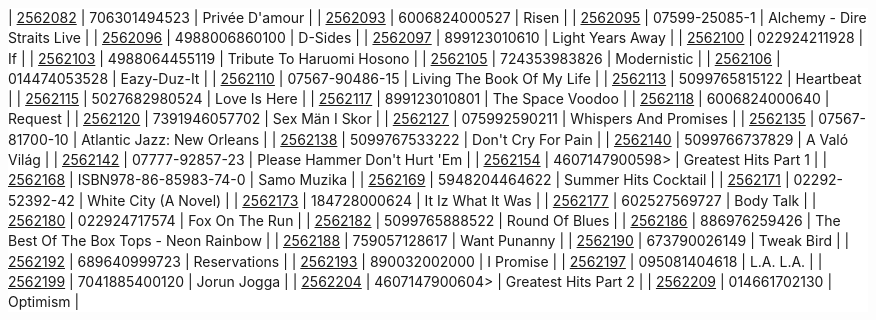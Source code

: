 | [2562082](https://www.discogs.com/release/2562082) | 706301494523 | Privée D'amour |
| [2562093](https://www.discogs.com/release/2562093) | 6006824000527 | Risen |
| [2562095](https://www.discogs.com/release/2562095) | 07599-25085-1 | Alchemy - Dire Straits Live |
| [2562096](https://www.discogs.com/release/2562096) | 4988006860100 | D-Sides |
| [2562097](https://www.discogs.com/release/2562097) | 899123010610 | Light Years Away |
| [2562100](https://www.discogs.com/release/2562100) | 022924211928 | If |
| [2562103](https://www.discogs.com/release/2562103) | 4988064455119 | Tribute To Haruomi Hosono |
| [2562105](https://www.discogs.com/release/2562105) | 724353983826 | Modernistic |
| [2562106](https://www.discogs.com/release/2562106) | 014474053528 | Eazy-Duz-It |
| [2562110](https://www.discogs.com/release/2562110) | 07567-90486-15 | Living The Book Of My Life |
| [2562113](https://www.discogs.com/release/2562113) | 5099765815122 | Heartbeat |
| [2562115](https://www.discogs.com/release/2562115) | 5027682980524 | Love Is Here |
| [2562117](https://www.discogs.com/release/2562117) | 899123010801 | The Space Voodoo |
| [2562118](https://www.discogs.com/release/2562118) | 6006824000640 | Request |
| [2562120](https://www.discogs.com/release/2562120) | 7391946057702 | Sex Män I Skor |
| [2562127](https://www.discogs.com/release/2562127) | 075992590211 | Whispers And Promises |
| [2562135](https://www.discogs.com/release/2562135) | 07567-81700-10 | Atlantic Jazz: New Orleans |
| [2562138](https://www.discogs.com/release/2562138) | 5099767533222 | Don't Cry For Pain |
| [2562140](https://www.discogs.com/release/2562140) | 5099766737829 | A Való Világ |
| [2562142](https://www.discogs.com/release/2562142) | 07777-92857-23 | Please Hammer Don't Hurt 'Em |
| [2562154](https://www.discogs.com/release/2562154) | 4607147900598> | Greatest Hits Part 1 |
| [2562168](https://www.discogs.com/release/2562168) | ISBN978-86-85983-74-0 | Samo Muzika |
| [2562169](https://www.discogs.com/release/2562169) | 5948204464622 | Summer Hits Cocktail |
| [2562171](https://www.discogs.com/release/2562171) | 02292-52392-42 | White City (A Novel) |
| [2562173](https://www.discogs.com/release/2562173) | 184728000624 | It Iz What It Was |
| [2562177](https://www.discogs.com/release/2562177) | 602527569727 | Body Talk |
| [2562180](https://www.discogs.com/release/2562180) | 022924717574 | Fox On The Run |
| [2562182](https://www.discogs.com/release/2562182) | 5099765888522 | Round Of Blues |
| [2562186](https://www.discogs.com/release/2562186) | 886976259426 | The Best Of The Box Tops - Neon Rainbow |
| [2562188](https://www.discogs.com/release/2562188) | 759057128617 | Want Punanny |
| [2562190](https://www.discogs.com/release/2562190) | 673790026149 | Tweak Bird |
| [2562192](https://www.discogs.com/release/2562192) | 689640999723 | Reservations |
| [2562193](https://www.discogs.com/release/2562193) | 890032002000 | I Promise |
| [2562197](https://www.discogs.com/release/2562197) | 095081404618 | L.A. L.A. |
| [2562199](https://www.discogs.com/release/2562199) | 7041885400120 | Jorun Jogga |
| [2562204](https://www.discogs.com/release/2562204) | 4607147900604> | Greatest Hits Part 2 |
| [2562209](https://www.discogs.com/release/2562209) | 014661702130 | Optimism |